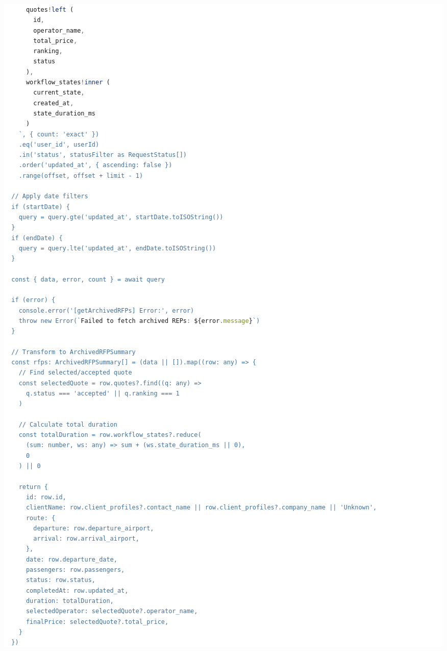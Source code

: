 ```typescript
      quotes!left (
        id,
        operator_name,
        total_price,
        ranking,
        status
      ),
      workflow_states!inner (
        current_state,
        created_at,
        state_duration_ms
      )
    `, { count: 'exact' })
    .eq('user_id', userId)
    .in('status', statusFilter as RequestStatus[])
    .order('updated_at', { ascending: false })
    .range(offset, offset + limit - 1)

  // Apply date filters
  if (startDate) {
    query = query.gte('updated_at', startDate.toISOString())
  }
  if (endDate) {
    query = query.lte('updated_at', endDate.toISOString())
  }

  const { data, error, count } = await query

  if (error) {
    console.error('[getArchivedRFPs] Error:', error)
    throw new Error(`Failed to fetch archived REPs: ${error.message}`)
  }

  // Transform to ArchivedRFPSummary
  const rfps: ArchivedRFPSummary[] = (data || []).map((row: any) => {
    // Find selected/accepted quote
    const selectedQuote = row.quotes?.find((q: any) =>
      q.status === 'accepted' || q.ranking === 1
    )

    // Calculate total duration
    const totalDuration = row.workflow_states?.reduce(
      (sum: number, ws: any) => sum + (ws.state_duration_ms || 0),
      0
    ) || 0

    return {
      id: row.id,
      clientName: row.client_profiles?.contact_name || row.client_profiles?.company_name || 'Unknown',
      route: {
        departure: row.departure_airport,
        arrival: row.arrival_airport,
      },
      date: row.departure_date,
      passengers: row.passengers,
      status: row.status,
      completedAt: row.updated_at,
      duration: totalDuration,
      selectedOperator: selectedQuote?.operator_name,
      finalPrice: selectedQuote?.total_price,
    }
  })
```